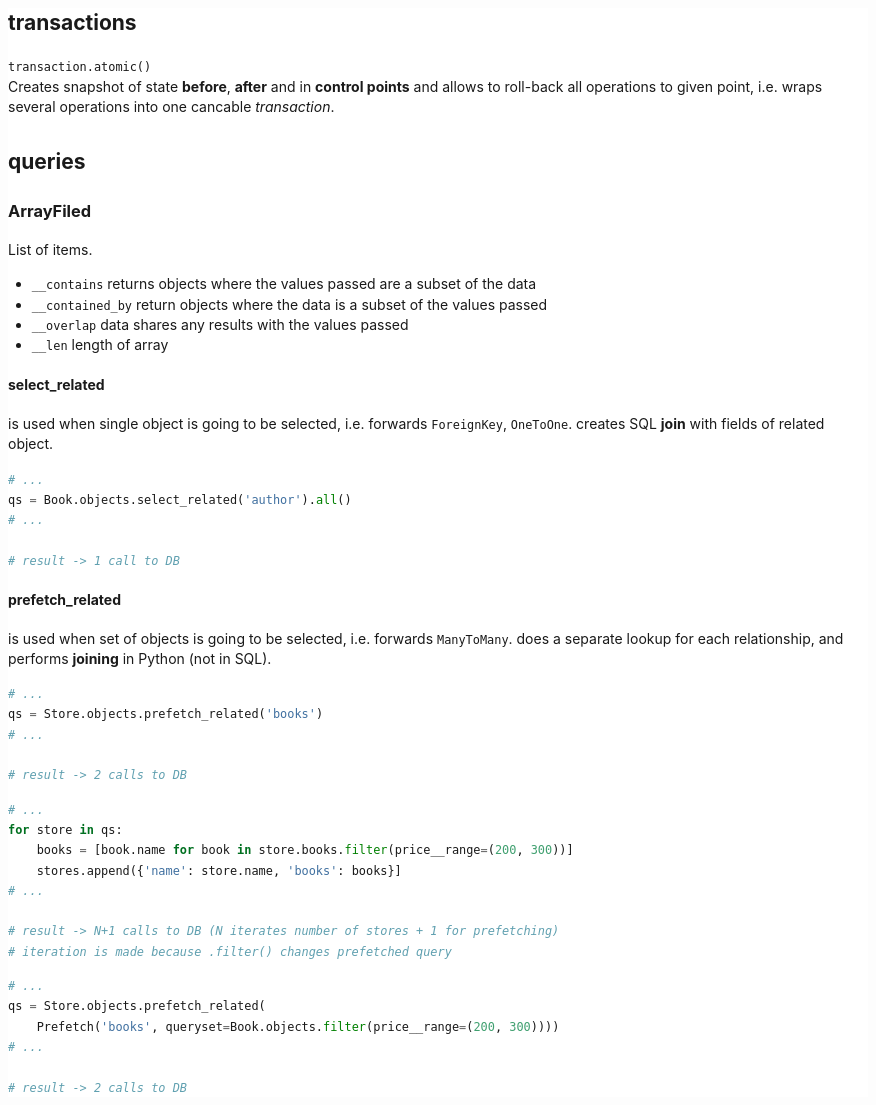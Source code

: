 ## transactions
`transaction.atomic()`  
Creates snapshot of state **before**, **after** and in **control points** and allows to roll-back all operations to given point, i.e. wraps several operations into one cancable *transaction*.  

## queries
### ArrayFiled
List of items.   
- `__contains` returns objects where the values passed are a subset of the data
- `__contained_by` return objects where the data is a subset of the values passed
- `__overlap` data shares any results with the values passed
- `__len` length of array


#### select_related
is used when single object is going to be selected, i.e. forwards `ForeignKey`, `OneToOne`.
creates SQL **join** with fields of related object.
```python
# ...
qs = Book.objects.select_related('author').all()
# ...

# result -> 1 call to DB
```

#### prefetch_related
is used when set of objects is going to be selected, i.e. forwards `ManyToMany`.
does a separate lookup for each relationship, and performs **joining** in Python (not in SQL).
```python
# ...
qs = Store.objects.prefetch_related('books')
# ...

# result -> 2 calls to DB
```
```python
# ...
for store in qs:
    books = [book.name for book in store.books.filter(price__range=(200, 300))]
    stores.append({'name': store.name, 'books': books}]
# ...

# result -> N+1 calls to DB (N iterates number of stores + 1 for prefetching)
# iteration is made because .filter() changes prefetched query
```
```python
# ...
qs = Store.objects.prefetch_related(
    Prefetch('books', queryset=Book.objects.filter(price__range=(200, 300))))
# ...

# result -> 2 calls to DB
```
